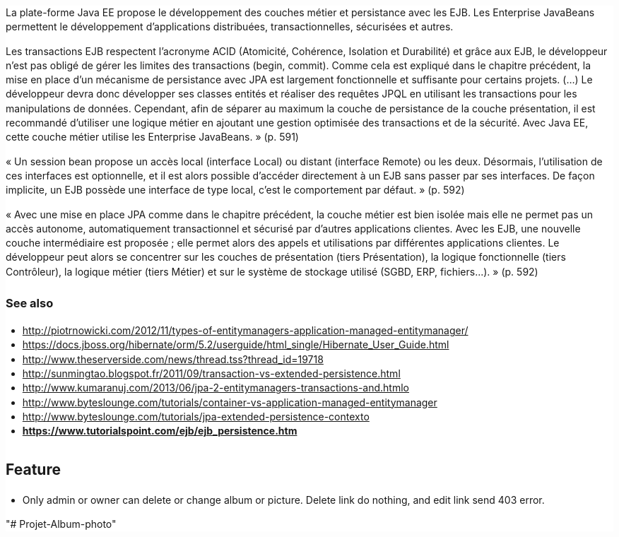 La plate-forme Java EE propose le développement des couches métier et persistance avec les EJB. Les Enterprise JavaBeans permettent le développement d’applications distribuées, transactionnelles, sécurisées et autres.

Les transactions EJB respectent l’acronyme ACID (Atomicité, Cohérence, Isolation et Durabilité) et grâce aux EJB, le développeur n’est pas obligé de gérer les limites des transactions (begin, commit).
Comme cela est expliqué dans le chapitre précédent, la mise en place d’un
mécanisme de persistance avec JPA est largement fonctionnelle et suffisante pour
certains projets. (…) Le développeur devra donc développer ses classes entités
et réaliser des requêtes JPQL en utilisant les transactions pour les
manipulations de données. Cependant, afin de séparer au maximum la couche de
persistance de la couche présentation, il est recommandé d’utiliser une logique
métier en ajoutant une gestion optimisée des transactions et de la sécurité.
Avec Java EE, cette couche métier utilise les Enterprise JavaBeans. » (p. 591)

« Un session bean propose un accès local (interface Local) ou distant (interface
Remote) ou les deux. Désormais, l’utilisation de ces interfaces est
optionnelle, et il est alors possible d’accéder directement à un EJB sans passer
par ses interfaces. De façon implicite, un EJB possède une interface de type
local, c’est le comportement par défaut. » (p. 592)

« Avec une mise en place JPA comme dans le chapitre précédent, la couche métier
est bien isolée mais elle ne permet pas un accès autonome, automatiquement
transactionnel et sécurisé par d’autres applications clientes. Avec les EJB, une
nouvelle couche intermédiaire est proposée ; elle permet alors des appels et
utilisations par différentes applications clientes. Le développeur peut alors se
concentrer sur les couches de présentation (tiers Présentation), la logique
fonctionnelle (tiers Contrôleur), la logique métier (tiers Métier) et sur le
système de stockage utilisé (SGBD, ERP, fichiers...). » (p. 592)
### See also
* http://piotrnowicki.com/2012/11/types-of-entitymanagers-application-managed-entitymanager/
* https://docs.jboss.org/hibernate/orm/5.2/userguide/html_single/Hibernate_User_Guide.html
* http://www.theserverside.com/news/thread.tss?thread_id=19718
* http://sunmingtao.blogspot.fr/2011/09/transaction-vs-extended-persistence.html
* http://www.kumaranuj.com/2013/06/jpa-2-entitymanagers-transactions-and.htmlo
* http://www.byteslounge.com/tutorials/container-vs-application-managed-entitymanager
* http://www.byteslounge.com/tutorials/jpa-extended-persistence-contexto
* **https://www.tutorialspoint.com/ejb/ejb_persistence.htm**

## Feature
* Only admin or owner can delete or change album or picture. Delete link do nothing, and edit link send 403 error.

"# Projet-Album-photo" 
